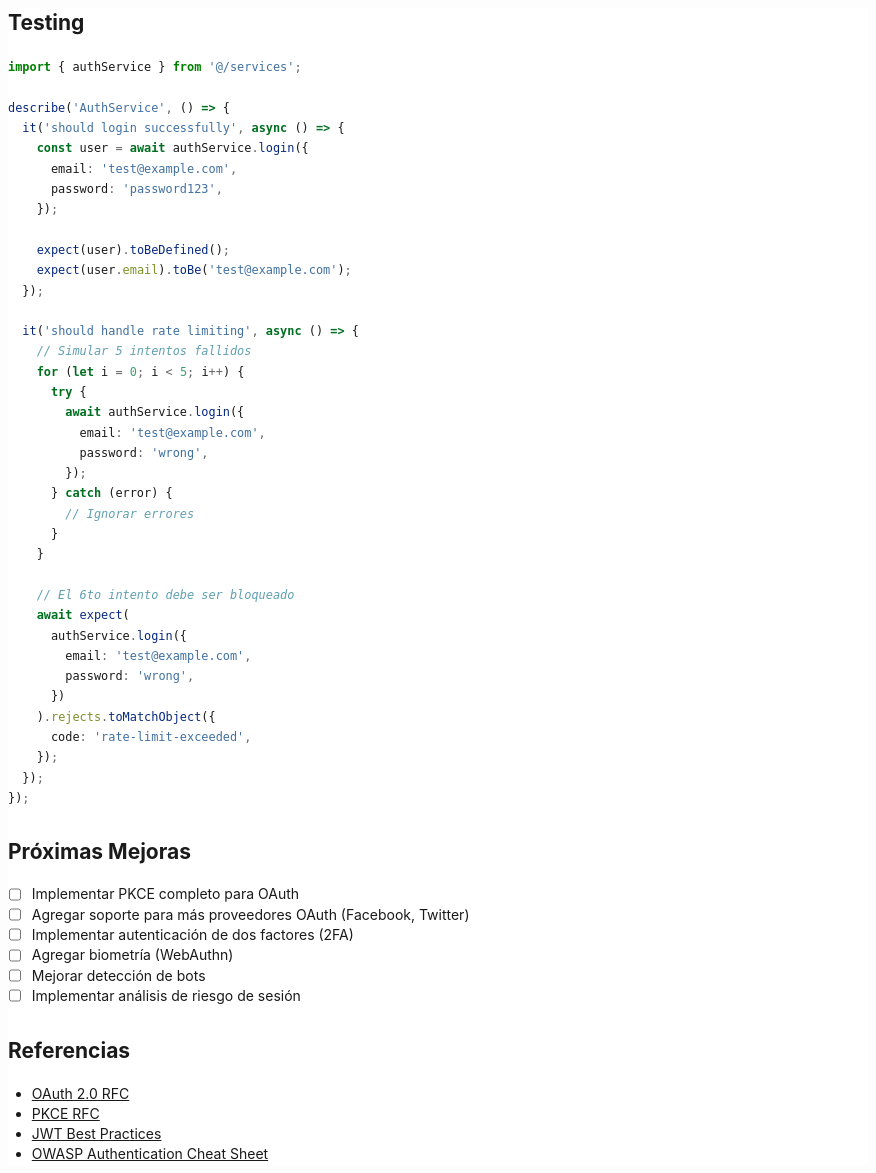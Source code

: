 ## Testing

```typescript
import { authService } from '@/services';

describe('AuthService', () => {
  it('should login successfully', async () => {
    const user = await authService.login({
      email: 'test@example.com',
      password: 'password123',
    });
    
    expect(user).toBeDefined();
    expect(user.email).toBe('test@example.com');
  });

  it('should handle rate limiting', async () => {
    // Simular 5 intentos fallidos
    for (let i = 0; i < 5; i++) {
      try {
        await authService.login({
          email: 'test@example.com',
          password: 'wrong',
        });
      } catch (error) {
        // Ignorar errores
      }
    }

    // El 6to intento debe ser bloqueado
    await expect(
      authService.login({
        email: 'test@example.com',
        password: 'wrong',
      })
    ).rejects.toMatchObject({
      code: 'rate-limit-exceeded',
    });
  });
});
```

## Próximas Mejoras

- [ ] Implementar PKCE completo para OAuth
- [ ] Agregar soporte para más proveedores OAuth (Facebook, Twitter)
- [ ] Implementar autenticación de dos factores (2FA)
- [ ] Agregar biometría (WebAuthn)
- [ ] Mejorar detección de bots
- [ ] Implementar análisis de riesgo de sesión

## Referencias

- [OAuth 2.0 RFC](https://tools.ietf.org/html/rfc6749)
- [PKCE RFC](https://tools.ietf.org/html/rfc7636)
- [JWT Best Practices](https://tools.ietf.org/html/rfc8725)
- [OWASP Authentication Cheat Sheet](https://cheatsheetseries.owasp.org/cheatsheets/Authentication_Cheat_Sheet.html)
